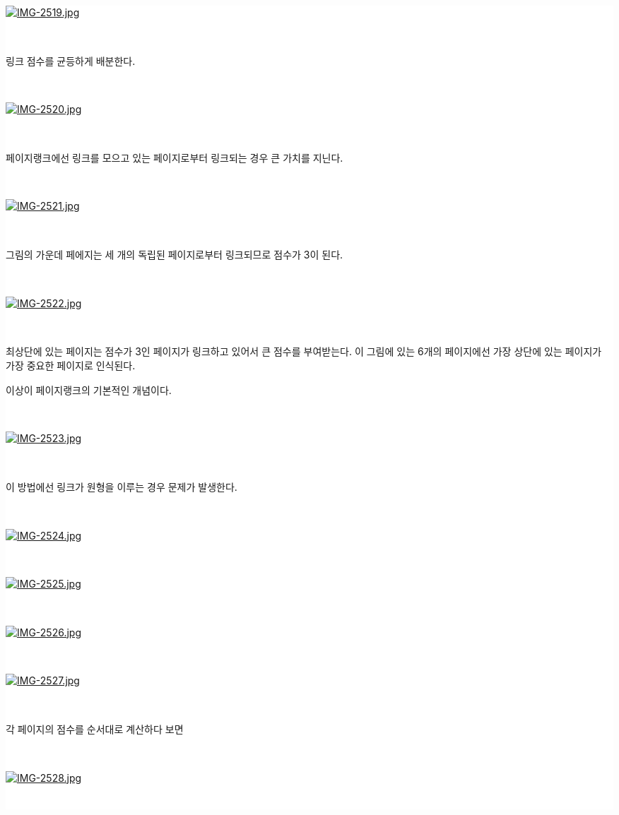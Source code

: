 [![IMG-2519.jpg](https://i.postimg.cc/nVdxFPJJ/IMG-2519.jpg)](https://postimg.cc/8sr9wwcK)

</br>

링크 점수를 균등하게 배분한다.

</br>

[![IMG-2520.jpg](https://i.postimg.cc/6pr138vv/IMG-2520.jpg)](https://postimg.cc/zyfk2Xpz)

</br>

페이지랭크에선 링크를 모으고 있는 페이지로부터 링크되는 경우 큰 가치를 지닌다.

</br>

[![IMG-2521.jpg](https://i.postimg.cc/vBcJcQMw/IMG-2521.jpg)](https://postimg.cc/ZBz7QzCw)

</br>

그림의 가운데 페에지는 세 개의 독립된 페이지로부터 링크되므로 점수가 3이 된다.

</br>

[![IMG-2522.jpg](https://i.postimg.cc/zX1Q1wLr/IMG-2522.jpg)](https://postimg.cc/V5DgqCBG)

</br>

최상단에 있는 페이지는 점수가 3인 페이지가 링크하고 있어서 큰 점수를 부여받는다. 이 그림에 있는 6개의 페이지에선 가장 상단에 있는 페이지가 가장 중요한 페이지로 인식된다.

이상이 페이지랭크의 기본적인 개념이다.

</br>

[![IMG-2523.jpg](https://i.postimg.cc/t4JN07zb/IMG-2523.jpg)](https://postimg.cc/ZWkdpbgs)

</br>

이 방법에선 링크가 원형을 이루는 경우 문제가 발생한다.

</br>

[![IMG-2524.jpg](https://i.postimg.cc/2jxQVncm/IMG-2524.jpg)](https://postimg.cc/7bfGRJrQ)

</br>

[![IMG-2525.jpg](https://i.postimg.cc/Twfy64Xb/IMG-2525.jpg)](https://postimg.cc/qtDBcQqB)

</br>

[![IMG-2526.jpg](https://i.postimg.cc/SN2xwhz5/IMG-2526.jpg)](https://postimg.cc/vcyyVChL)

</br>

[![IMG-2527.jpg](https://i.postimg.cc/qRvkQVT1/IMG-2527.jpg)](https://postimg.cc/67FJ5PTZ)

</br>

각 페이지의 점수를 순서대로 계산하다 보면

</br>

[![IMG-2528.jpg](https://i.postimg.cc/Mp0qSKZs/IMG-2528.jpg)](https://postimg.cc/3kwPjhvp)

</br>

